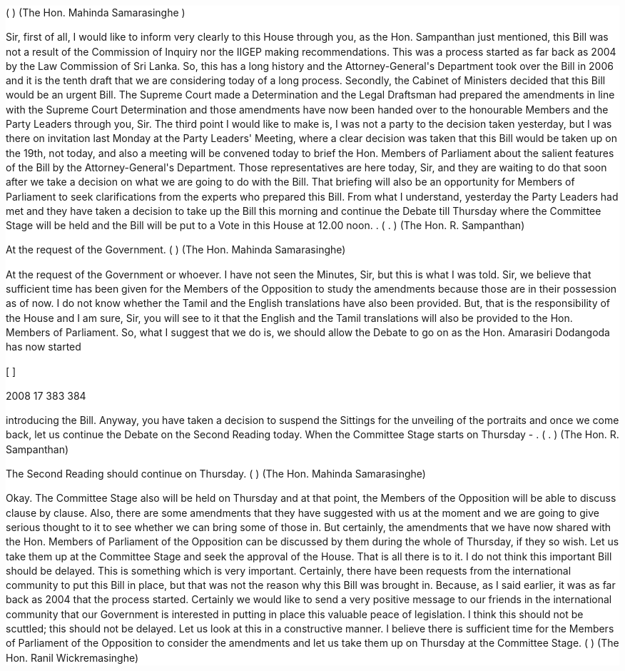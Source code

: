 ( ) (The Hon. Mahinda Samarasinghe )

Sir, first of all, I would like to inform very clearly to this House through you, as the Hon. Sampanthan just mentioned, this Bill was not a result of the Commission of Inquiry nor the IIGEP making recommendations. This was a process started as far back as 2004 by the Law Commission of Sri Lanka. So, this has a long history and the Attorney-General's Department took over the Bill in 2006 and it is the tenth draft that we are considering today of a long process. Secondly, the Cabinet of Ministers decided that this Bill would be an urgent Bill. The Supreme Court made a Determination and the Legal Draftsman had prepared the amendments in line with the Supreme Court Determination and those amendments have now been handed over to the honourable Members and the Party Leaders through you, Sir. The third point I would like to make is, I was not a party to the decision taken yesterday, but I was there on invitation last Monday at the Party Leaders' Meeting, where a clear decision was taken that this Bill would be taken up on the 19th, not today, and also a meeting will be convened today to brief the Hon. Members of Parliament about the salient features of the Bill by the Attorney-General's Department. Those representatives are here today, Sir, and they are waiting to do that soon after we take a decision on what we are going to do with the Bill. That briefing will also be an opportunity for Members of Parliament to seek clarifications from the experts who prepared this Bill. From what I understand, yesterday the Party Leaders had met and they have taken a decision to take up the Bill this morning and continue the Debate till Thursday where the Committee Stage will be held and the Bill will be put to a Vote in this House at 12.00 noon. . ( . ) (The Hon. R. Sampanthan)

At the request of the Government. ( ) (The Hon. Mahinda Samarasinghe)

At the request of the Government or whoever. I have not seen the Minutes, Sir, but this is what I was told. Sir, we believe that sufficient time has been given for the Members of the Opposition to study the amendments because those are in their possession as of now. I do not know whether the Tamil and the English translations have also been provided. But, that is the responsibility of the House and I am sure, Sir, you will see to it that the English and the Tamil translations will also be provided to the Hon. Members of Parliament. So, what I suggest that we do is, we should allow the Debate to go on as the Hon. Amarasiri Dodangoda has now started

[ ]

2008 17 383 384

introducing the Bill. Anyway, you have taken a decision to suspend the Sittings for the unveiling of the portraits and once we come back, let us continue the Debate on the Second Reading today. When the Committee Stage starts on Thursday - . ( . ) (The Hon. R. Sampanthan)

The Second Reading should continue on Thursday. ( ) (The Hon. Mahinda Samarasinghe)

Okay. The Committee Stage also will be held on Thursday and at that point, the Members of the Opposition will be able to discuss clause by clause. Also, there are some amendments that they have suggested with us at the moment and we are going to give serious thought to it to see whether we can bring some of those in. But certainly, the amendments that we have now shared with the Hon. Members of Parliament of the Opposition can be discussed by them during the whole of Thursday, if they so wish. Let us take them up at the Committee Stage and seek the approval of the House. That is all there is to it. I do not think this important Bill should be delayed. This is something which is very important. Certainly, there have been requests from the international community to put this Bill in place, but that was not the reason why this Bill was brought in. Because, as I said earlier, it was as far back as 2004 that the process started. Certainly we would like to send a very positive message to our friends in the international community that our Government is interested in putting in place this valuable peace of legislation. I think this should not be scuttled; this should not be delayed. Let us look at this in a constructive manner. I believe there is sufficient time for the Members of Parliament of the Opposition to consider the amendments and let us take them up on Thursday at the Committee Stage. ( ) (The Hon. Ranil Wickremasinghe)
